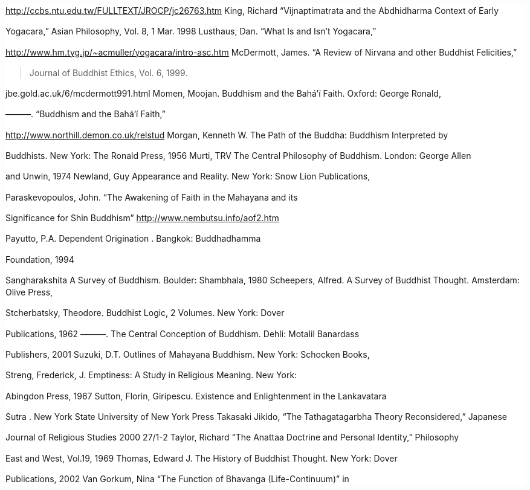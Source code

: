 http://ccbs.ntu.edu.tw/FULLTEXT/JROCP/jc26763.htm
King, Richard “Vijnaptimatrata and the Abdhidharma Context of Early

Yogacara,” Asian Philosophy, Vol. 8, 1 Mar. 1998
Lusthaus,      Dan.       “What       Is       and      Isn’t      Yogacara,”

http://www.hm.tyg.jp/~acmuller/yogacara/intro-asc.htm
McDermott, James. “A Review of Nirvana and other Buddhist Felicities,”

> Journal       of      Buddhist        Ethics,     Vol.       6,      1999.

jbe.gold.ac.uk/6/mcdermott991.html
Momen, Moojan. Buddhism and the Bahá’í Faith. Oxford: George Ronald,

———.          “Buddhism          and          the        Bahá’í        Faith,”

http://www.northill.demon.co.uk/relstud
Morgan, Kenneth W. The Path of the Buddha: Buddhism Interpreted by

Buddhists. New York: The Ronald Press, 1956
Murti, TRV The Central Philosophy of Buddhism. London: George Allen

and Unwin, 1974
Newland, Guy Appearance and Reality. New York: Snow Lion Publications,

Paraskevopoulos, John. “The Awakening of Faith in the Mahayana and its

Significance for Shin Buddhism” http://www.nembutsu.info/aof2.htm

Payutto, P.A. Dependent Origination . Bangkok: Buddhadhamma

Foundation, 1994

Sangharakshita A Survey of Buddhism. Boulder: Shambhala, 1980
Scheepers, Alfred. A Survey of Buddhist Thought. Amsterdam: Olive Press,

Stcherbatsky, Theodore. Buddhist Logic, 2 Volumes. New York: Dover

Publications, 1962
———. The Central Conception of Buddhism. Dehli: Motalil Banardass

Publishers, 2001
Suzuki, D.T. Outlines of Mahayana Buddhism. New York: Schocken Books,

Streng, Frederick, J. Emptiness: A Study in Religious Meaning. New York:

Abingdon Press, 1967
Sutton, Florin, Giripescu. Existence and Enlightenment in the Lankavatara

Sutra . New York State University of New York Press
Takasaki Jikido, “The Tathagatagarbha Theory Reconsidered,” Japanese

Journal of Religious Studies 2000 27/1-2
Taylor, Richard “The Anattaa Doctrine and Personal Identity,” Philosophy

East and West, Vol.19, 1969
Thomas, Edward J. The History of Buddhist Thought. New York: Dover

Publications, 2002
Van Gorkum, Nina “The Function of Bhavanga (Life-Continuum)” in
